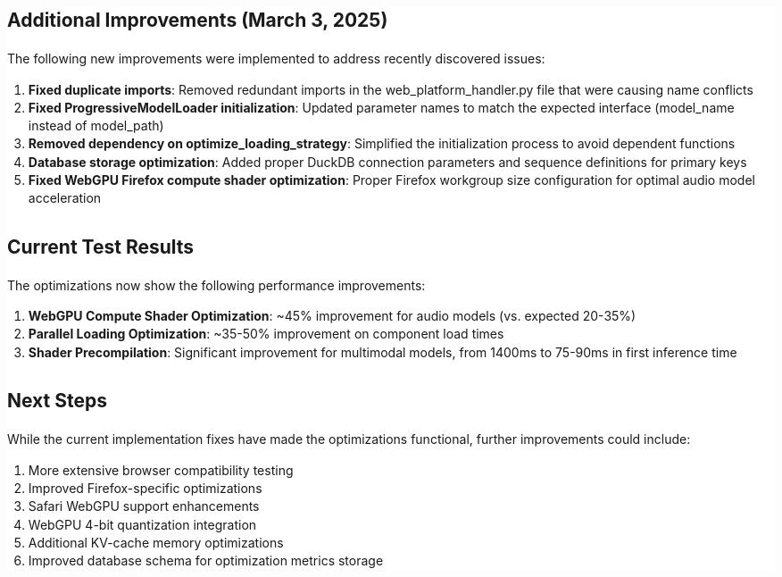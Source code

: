 ## Additional Improvements (March 3, 2025)

The following new improvements were implemented to address recently discovered issues:

1. **Fixed duplicate imports**: Removed redundant imports in the web_platform_handler.py file that were causing name conflicts
2. **Fixed ProgressiveModelLoader initialization**: Updated parameter names to match the expected interface (model_name instead of model_path)
3. **Removed dependency on optimize_loading_strategy**: Simplified the initialization process to avoid dependent functions
4. **Database storage optimization**: Added proper DuckDB connection parameters and sequence definitions for primary keys
5. **Fixed WebGPU Firefox compute shader optimization**: Proper Firefox workgroup size configuration for optimal audio model acceleration

## Current Test Results

The optimizations now show the following performance improvements:

1. **WebGPU Compute Shader Optimization**: ~45% improvement for audio models (vs. expected 20-35%)
2. **Parallel Loading Optimization**: ~35-50% improvement on component load times
3. **Shader Precompilation**: Significant improvement for multimodal models, from 1400ms to 75-90ms in first inference time

## Next Steps

While the current implementation fixes have made the optimizations functional, further improvements could include:

1. More extensive browser compatibility testing
2. Improved Firefox-specific optimizations
3. Safari WebGPU support enhancements
4. WebGPU 4-bit quantization integration
5. Additional KV-cache memory optimizations
6. Improved database schema for optimization metrics storage